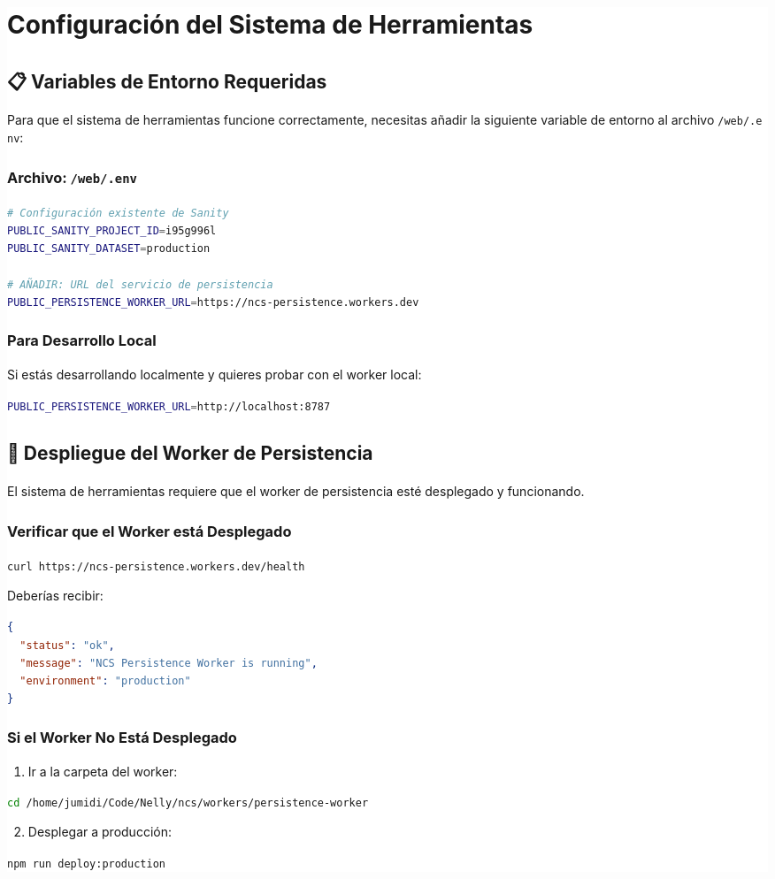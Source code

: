# Configuración del Sistema de Herramientas

## 📋 Variables de Entorno Requeridas

Para que el sistema de herramientas funcione correctamente, necesitas añadir la siguiente variable de entorno al archivo `/web/.env`:

### Archivo: `/web/.env`

```bash
# Configuración existente de Sanity
PUBLIC_SANITY_PROJECT_ID=i95g996l
PUBLIC_SANITY_DATASET=production

# AÑADIR: URL del servicio de persistencia
PUBLIC_PERSISTENCE_WORKER_URL=https://ncs-persistence.workers.dev
```

### Para Desarrollo Local

Si estás desarrollando localmente y quieres probar con el worker local:

```bash
PUBLIC_PERSISTENCE_WORKER_URL=http://localhost:8787
```

## 🚀 Despliegue del Worker de Persistencia

El sistema de herramientas requiere que el worker de persistencia esté desplegado y funcionando.

### Verificar que el Worker está Desplegado

```bash
curl https://ncs-persistence.workers.dev/health
```

Deberías recibir:
```json
{
  "status": "ok",
  "message": "NCS Persistence Worker is running",
  "environment": "production"
}
```

### Si el Worker No Está Desplegado

1. Ir a la carpeta del worker:
```bash
cd /home/jumidi/Code/Nelly/ncs/workers/persistence-worker
```

2. Desplegar a producción:
```bash
npm run deploy:production
```

